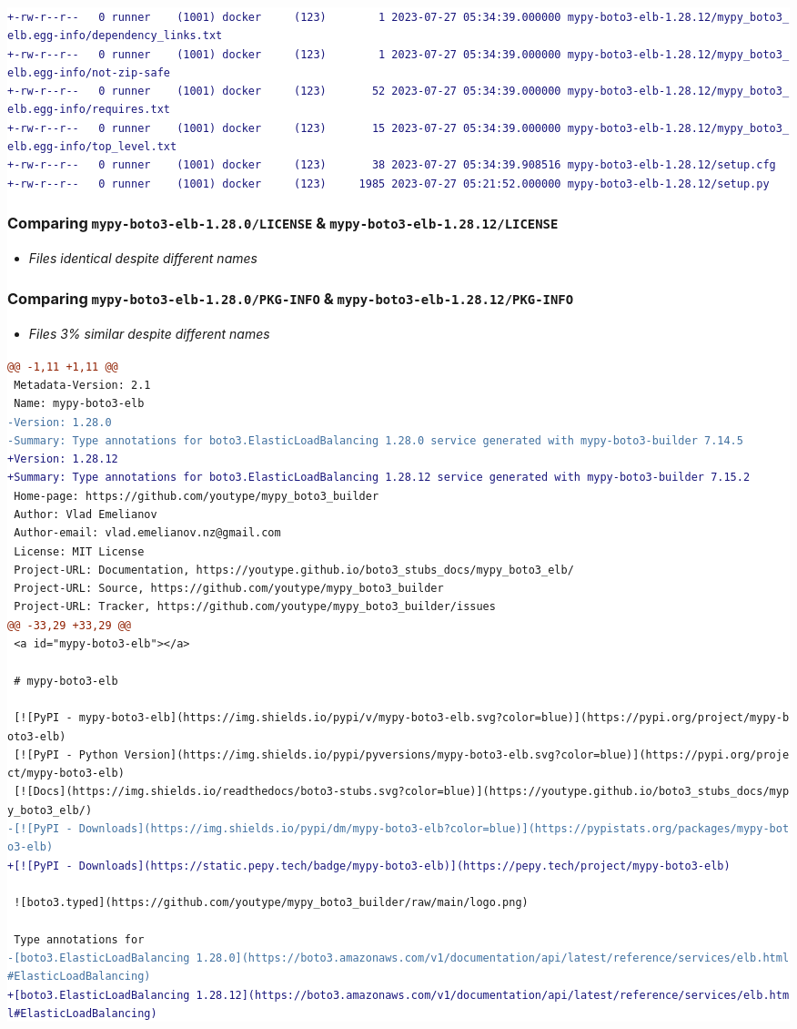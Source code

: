 ```diff
+-rw-r--r--   0 runner    (1001) docker     (123)        1 2023-07-27 05:34:39.000000 mypy-boto3-elb-1.28.12/mypy_boto3_elb.egg-info/dependency_links.txt
+-rw-r--r--   0 runner    (1001) docker     (123)        1 2023-07-27 05:34:39.000000 mypy-boto3-elb-1.28.12/mypy_boto3_elb.egg-info/not-zip-safe
+-rw-r--r--   0 runner    (1001) docker     (123)       52 2023-07-27 05:34:39.000000 mypy-boto3-elb-1.28.12/mypy_boto3_elb.egg-info/requires.txt
+-rw-r--r--   0 runner    (1001) docker     (123)       15 2023-07-27 05:34:39.000000 mypy-boto3-elb-1.28.12/mypy_boto3_elb.egg-info/top_level.txt
+-rw-r--r--   0 runner    (1001) docker     (123)       38 2023-07-27 05:34:39.908516 mypy-boto3-elb-1.28.12/setup.cfg
+-rw-r--r--   0 runner    (1001) docker     (123)     1985 2023-07-27 05:21:52.000000 mypy-boto3-elb-1.28.12/setup.py
```

### Comparing `mypy-boto3-elb-1.28.0/LICENSE` & `mypy-boto3-elb-1.28.12/LICENSE`

 * *Files identical despite different names*

### Comparing `mypy-boto3-elb-1.28.0/PKG-INFO` & `mypy-boto3-elb-1.28.12/PKG-INFO`

 * *Files 3% similar despite different names*

```diff
@@ -1,11 +1,11 @@
 Metadata-Version: 2.1
 Name: mypy-boto3-elb
-Version: 1.28.0
-Summary: Type annotations for boto3.ElasticLoadBalancing 1.28.0 service generated with mypy-boto3-builder 7.14.5
+Version: 1.28.12
+Summary: Type annotations for boto3.ElasticLoadBalancing 1.28.12 service generated with mypy-boto3-builder 7.15.2
 Home-page: https://github.com/youtype/mypy_boto3_builder
 Author: Vlad Emelianov
 Author-email: vlad.emelianov.nz@gmail.com
 License: MIT License
 Project-URL: Documentation, https://youtype.github.io/boto3_stubs_docs/mypy_boto3_elb/
 Project-URL: Source, https://github.com/youtype/mypy_boto3_builder
 Project-URL: Tracker, https://github.com/youtype/mypy_boto3_builder/issues
@@ -33,29 +33,29 @@
 <a id="mypy-boto3-elb"></a>
 
 # mypy-boto3-elb
 
 [![PyPI - mypy-boto3-elb](https://img.shields.io/pypi/v/mypy-boto3-elb.svg?color=blue)](https://pypi.org/project/mypy-boto3-elb)
 [![PyPI - Python Version](https://img.shields.io/pypi/pyversions/mypy-boto3-elb.svg?color=blue)](https://pypi.org/project/mypy-boto3-elb)
 [![Docs](https://img.shields.io/readthedocs/boto3-stubs.svg?color=blue)](https://youtype.github.io/boto3_stubs_docs/mypy_boto3_elb/)
-[![PyPI - Downloads](https://img.shields.io/pypi/dm/mypy-boto3-elb?color=blue)](https://pypistats.org/packages/mypy-boto3-elb)
+[![PyPI - Downloads](https://static.pepy.tech/badge/mypy-boto3-elb)](https://pepy.tech/project/mypy-boto3-elb)
 
 ![boto3.typed](https://github.com/youtype/mypy_boto3_builder/raw/main/logo.png)
 
 Type annotations for
-[boto3.ElasticLoadBalancing 1.28.0](https://boto3.amazonaws.com/v1/documentation/api/latest/reference/services/elb.html#ElasticLoadBalancing)
+[boto3.ElasticLoadBalancing 1.28.12](https://boto3.amazonaws.com/v1/documentation/api/latest/reference/services/elb.html#ElasticLoadBalancing)
```